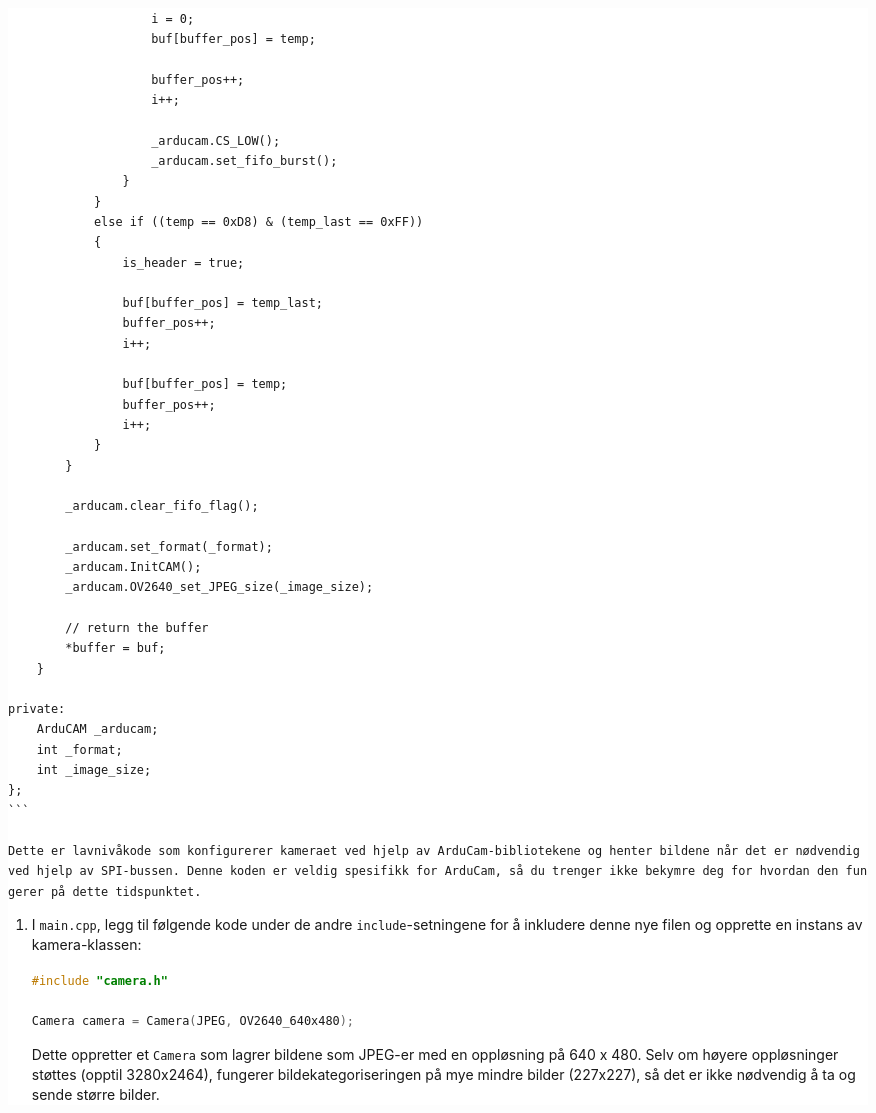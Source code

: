                         i = 0;
                        buf[buffer_pos] = temp;
    
                        buffer_pos++;
                        i++;
    
                        _arducam.CS_LOW();
                        _arducam.set_fifo_burst();
                    }
                }
                else if ((temp == 0xD8) & (temp_last == 0xFF))
                {
                    is_header = true;
    
                    buf[buffer_pos] = temp_last;
                    buffer_pos++;
                    i++;
    
                    buf[buffer_pos] = temp;
                    buffer_pos++;
                    i++;
                }
            }
            
            _arducam.clear_fifo_flag();
    
            _arducam.set_format(_format);
            _arducam.InitCAM();
            _arducam.OV2640_set_JPEG_size(_image_size);
    
            // return the buffer
            *buffer = buf;
        }
    
    private:
        ArduCAM _arducam;
        int _format;
        int _image_size;
    };
    ```

    Dette er lavnivåkode som konfigurerer kameraet ved hjelp av ArduCam-bibliotekene og henter bildene når det er nødvendig ved hjelp av SPI-bussen. Denne koden er veldig spesifikk for ArduCam, så du trenger ikke bekymre deg for hvordan den fungerer på dette tidspunktet.

1. I `main.cpp`, legg til følgende kode under de andre `include`-setningene for å inkludere denne nye filen og opprette en instans av kamera-klassen:

    ```cpp
    #include "camera.h"

    Camera camera = Camera(JPEG, OV2640_640x480);
    ```

    Dette oppretter et `Camera` som lagrer bildene som JPEG-er med en oppløsning på 640 x 480. Selv om høyere oppløsninger støttes (opptil 3280x2464), fungerer bildekategoriseringen på mye mindre bilder (227x227), så det er ikke nødvendig å ta og sende større bilder.

